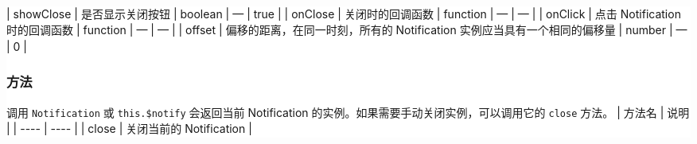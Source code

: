 | showClose                | 是否显示关闭按钮                                                         | boolean          | —                                           | true      |
| onClose                  | 关闭时的回调函数                                                         | function         | —                                           | —         |
| onClick                  | 点击 Notification 时的回调函数                                           | function         | —                                           | —         |
| offset                   | 偏移的距离，在同一时刻，所有的 Notification 实例应当具有一个相同的偏移量 | number           | —                                           | 0         |

### 方法

调用 `Notification` 或 `this.$notify` 会返回当前 Notification 的实例。如果需要手动关闭实例，可以调用它的 `close` 方法。
| 方法名 | 说明 |
| ---- | ---- |
| close | 关闭当前的 Notification |
